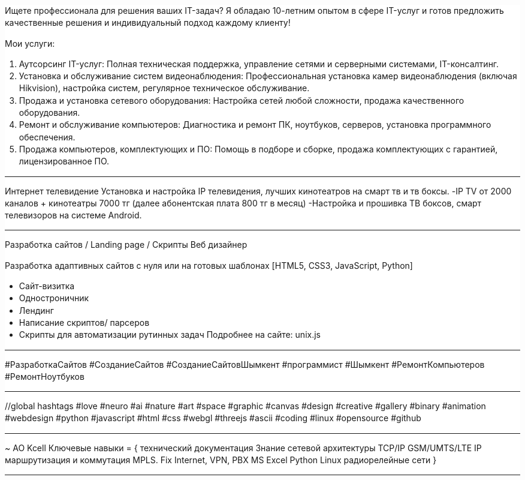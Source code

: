 Ищете профессионала для решения ваших IT-задач? 
Я обладаю 10-летним опытом в сфере IT-услуг и готов предложить 
качественные решения и индивидуальный подход каждому клиенту!

Мои услуги:

1. Аутсорсинг IT-услуг: Полная техническая поддержка, управление сетями 
и серверными системами, IT-консалтинг.
2. Установка и обслуживание систем видеонаблюдения: 
Профессиональная установка камер видеонаблюдения (включая Hikvision), 
настройка систем, регулярное техническое обслуживание.
3. Продажа и установка сетевого оборудования: Настройка сетей 
любой сложности, продажа качественного оборудования.
4. Ремонт и обслуживание компьютеров: Диагностика и ремонт ПК, ноутбуков, 
серверов, установка программного обеспечения.
5. Продажа компьютеров, комплектующих и ПО: Помощь в подборе и сборке, 
продажа комплектующих с гарантией, лицензированное ПО.

**********************************************************
Интернет телевидение
Установка и настройка IP телевидения, лучших кинотеатров на смарт тв и тв боксы.
-IP TV от 2000 каналов + кинотеатры 7000 тг (далее абонентская плата 800 тг в месяц)
-Настройка и прошивка TВ боксов, смарт телевизоров на системе Android.
**********************************************************
Разработка сайтов / Landing page / Cкрипты
Веб дизайнер

Разработка адаптивных сайтов с нуля или на 
готовых шаблонах [HTML5, CSS3, JavaScript, Python]
* Сайт-визитка
* Одностроничник
* Лендинг
* Написание скриптов/ парсеров
* Скрипты для автоматизации рутинных задач
Подробнее на сайте: unix.js
**********************************************************
#РазработкаСайтов #СозданиеСайтов 
#СозданиеСайтовШымкент #программист 
#Шымкент #РемонтКомпьютеров #РемонтНоутбуков

**********************************************************

//global hashtags
#love #neuro #ai #nature 
#art #space #graphic
#canvas #design #creative 
#gallery #binary
#animation #webdesign
#python #javascript #html #css 
#webgl #threejs #ascii #coding
#linux #opensource #github

**********************************************************
~ АО Kcell 
Ключевые навыки = {
технический документация
Знание сетевой архитектуры TCP/IP
GSM/UMTS/LTE
IP маршрутизация и коммутация MPLS.
Fix Internet, VPN, PBX
MS Excel
Python
Linux
радиорелейные сети }
**********************************************************
